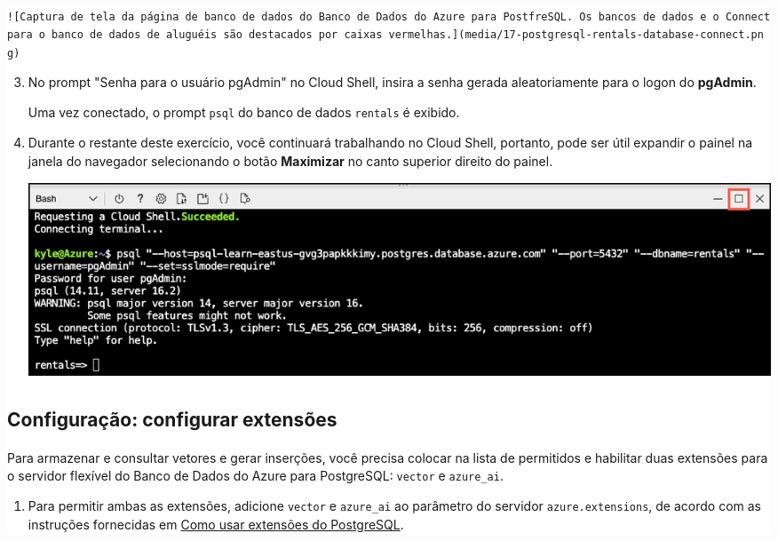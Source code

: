     ![Captura de tela da página de banco de dados do Banco de Dados do Azure para PostfreSQL. Os bancos de dados e o Connect para o banco de dados de aluguéis são destacados por caixas vermelhas.](media/17-postgresql-rentals-database-connect.png)

3. No prompt "Senha para o usuário pgAdmin" no Cloud Shell, insira a senha gerada aleatoriamente para o logon do **pgAdmin**.

    Uma vez conectado, o prompt `psql` do banco de dados `rentals` é exibido.

4. Durante o restante deste exercício, você continuará trabalhando no Cloud Shell, portanto, pode ser útil expandir o painel na janela do navegador selecionando o botão **Maximizar** no canto superior direito do painel.

    ![Captura de tela do painel do Azure Cloud Shell com o botão Maximizar realçado por uma caixa vermelha.](media/17-azure-cloud-shell-pane-maximize.png)

## Configuração: configurar extensões

Para armazenar e consultar vetores e gerar inserções, você precisa colocar na lista de permitidos e habilitar duas extensões para o servidor flexível do Banco de Dados do Azure para PostgreSQL: `vector` e `azure_ai`.

1. Para permitir ambas as extensões, adicione `vector` e `azure_ai` ao parâmetro do servidor `azure.extensions`, de acordo com as instruções fornecidas em [Como usar extensões do PostgreSQL](https://learn.microsoft.com/en-us/azure/postgresql/flexible-server/concepts-extensions#how-to-use-postgresql-extensions).

